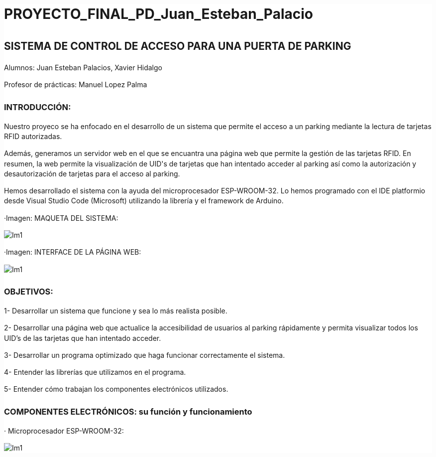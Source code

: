 # PROYECTO_FINAL_PD_Juan_Esteban_Palacio

## SISTEMA DE **CONTROL DE ACCESO** PARA UNA **PUERTA DE PARKING**

Alumnos: Juan Esteban Palacios, Xavier Hidalgo 

Profesor de prácticas: Manuel Lopez Palma



### **INTRODUCCIÓN:**

Nuestro proyeco se ha enfocado en el desarrollo de un sistema que permite el acceso a un parking mediante la lectura de tarjetas RFID autorizadas.

Además, generamos un servidor web en el que se encuantra una página web que permite la gestión de las tarjetas RFID. En resumen, la web permite la visualización de UID's de tarjetas que han intentado acceder al parking así como la autorización y desautorización de tarjetas para el acceso al parking.

Hemos desarrollado el sistema con la ayuda del microprocesador ESP-WROOM-32. Lo hemos programado con el IDE platformio desde Visual Studio Code (Microsoft) utilizando la librería y el framework de Arduino.

·Imagen: MAQUETA DEL SISTEMA:

![Im1](https://github.com/XaviHidalgo/PROYECTO_FINAL_PD_XavierHidalgo/blob/main/imagenes/maqueta.jpg)

·Imagen: INTERFACE DE LA PÁGINA WEB:

![Im1](https://github.com/XaviHidalgo/PROYECTO_FINAL_PD_XavierHidalgo/blob/main/imagenes/web1.jpg)


### **OBJETIVOS:**

1- Desarrollar un sistema que funcione y sea lo más realista posible.

2- Desarrollar una página web que actualice la accesibilidad de usuarios al parking rápidamente y permita visualizar todos los UID’s de las tarjetas que han intentado acceder.

3- Desarrollar un programa optimizado que haga funcionar correctamente el sistema.

4- Entender las librerías que utilizamos en el programa.

5- Entender cómo trabajan los componentes electrónicos utilizados.


### **COMPONENTES ELECTRÓNICOS: su función y funcionamiento**

· Microprocesador ESP-WROOM-32:

![Im1](https://github.com/XaviHidalgo/PROYECTO_FINAL_PD_XavierHidalgo/blob/main/imagenes/esp-wroom-32.jpg)

